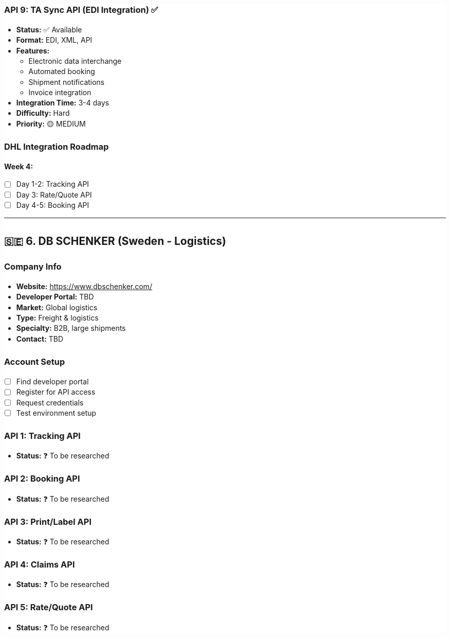 ### **API 9: TA Sync API** (EDI Integration) ✅
- **Status:** ✅ Available
- **Format:** EDI, XML, API
- **Features:**
  - Electronic data interchange
  - Automated booking
  - Shipment notifications
  - Invoice integration
- **Integration Time:** 3-4 days
- **Difficulty:** Hard
- **Priority:** 🟡 MEDIUM

### **DHL Integration Roadmap**
**Week 4:**
- [ ] Day 1-2: Tracking API
- [ ] Day 3: Rate/Quote API
- [ ] Day 4-5: Booking API

---

## 🇸🇪 6. DB SCHENKER (Sweden - Logistics)

### **Company Info**
- **Website:** https://www.dbschenker.com/
- **Developer Portal:** TBD
- **Market:** Global logistics
- **Type:** Freight & logistics
- **Specialty:** B2B, large shipments
- **Contact:** TBD

### **Account Setup**
- [ ] Find developer portal
- [ ] Register for API access
- [ ] Request credentials
- [ ] Test environment setup

### **API 1: Tracking API**
- **Status:** ❓ To be researched

### **API 2: Booking API**
- **Status:** ❓ To be researched

### **API 3: Print/Label API**
- **Status:** ❓ To be researched

### **API 4: Claims API**
- **Status:** ❓ To be researched

### **API 5: Rate/Quote API**
- **Status:** ❓ To be researched
